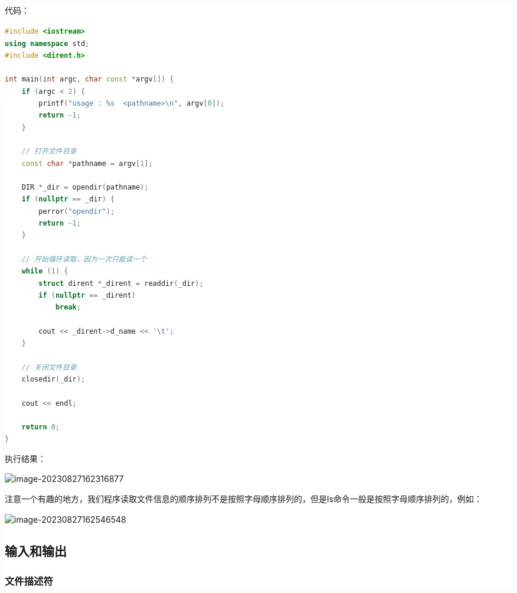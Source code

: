 代码：

~~~cpp
#include <iostream>
using namespace std;
#include <dirent.h>

int main(int argc, char const *argv[]) {
    if (argc < 2) {
        printf("usage : %s  <pathname>\n", argv[0]);
        return -1;
    }

    // 打开文件目录
    const char *pathname = argv[1];

    DIR *_dir = opendir(pathname);
    if (nullptr == _dir) {
        perror("opendir");
        return -1;
    }

    // 开始循环读取，因为一次只能读一个
    while (1) {
        struct dirent *_dirent = readdir(_dir);
        if (nullptr == _dirent)
            break;

        cout << _dirent->d_name << '\t';
    }

    // 关闭文件目录
    closedir(_dir);

    cout << endl;

    return 0;
}
~~~

执行结果：

![image-20230827162316877](https://img-blog.csdnimg.cn/5b266e80b62a40df8e1a306cf9471106.png)

注意一个有趣的地方，我们程序读取文件信息的顺序排列不是按照字母顺序排列的，但是ls命令一般是按照字母顺序排列的，例如：

![image-20230827162546548](https://img-blog.csdnimg.cn/7981b6a16b0b40859c948d1e930decea.png)

## 输入和输出

### 文件描述符

